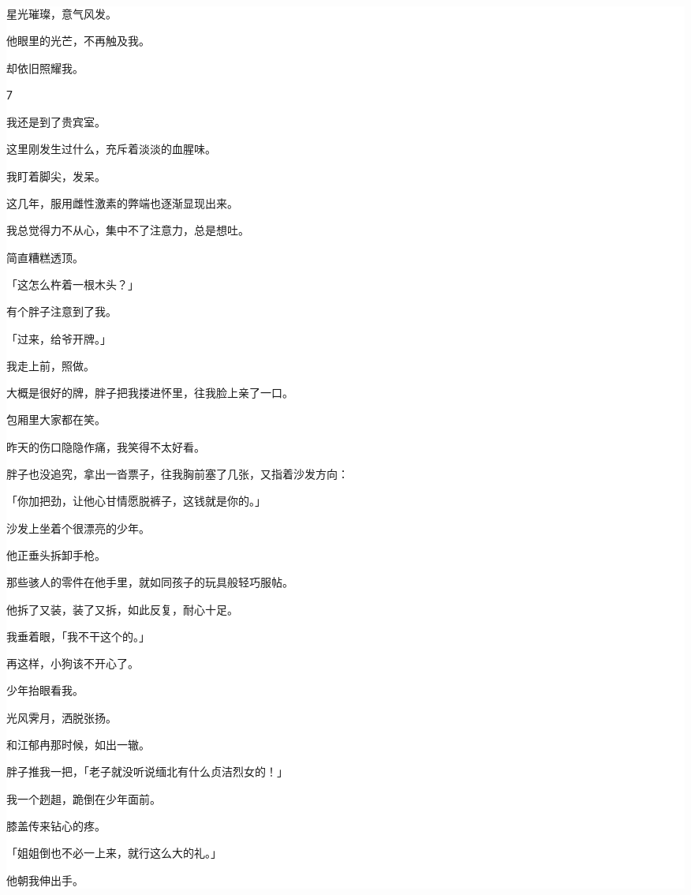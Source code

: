 星光璀璨，意气风发。

他眼里的光芒，不再触及我。

却依旧照耀我。

7

我还是到了贵宾室。

这里刚发生过什么，充斥着淡淡的血腥味。

我盯着脚尖，发呆。

这几年，服用雌性激素的弊端也逐渐显现出来。

我总觉得力不从心，集中不了注意力，总是想吐。

简直糟糕透顶。

「这怎么杵着一根木头？」

有个胖子注意到了我。

「过来，给爷开牌。」

我走上前，照做。

大概是很好的牌，胖子把我搂进怀里，往我脸上亲了一口。

包厢里大家都在笑。

昨天的伤口隐隐作痛，我笑得不太好看。

胖子也没追究，拿出一沓票子，往我胸前塞了几张，又指着沙发方向：

「你加把劲，让他心甘情愿脱裤子，这钱就是你的。」

沙发上坐着个很漂亮的少年。

他正垂头拆卸手枪。

那些骇人的零件在他手里，就如同孩子的玩具般轻巧服帖。

他拆了又装，装了又拆，如此反复，耐心十足。

我垂着眼，「我不干这个的。」

再这样，小狗该不开心了。

少年抬眼看我。

光风霁月，洒脱张扬。

和江郁冉那时候，如出一辙。

胖子推我一把，「老子就没听说缅北有什么贞洁烈女的！」

我一个趔趄，跪倒在少年面前。

膝盖传来钻心的疼。

「姐姐倒也不必一上来，就行这么大的礼。」

他朝我伸出手。
